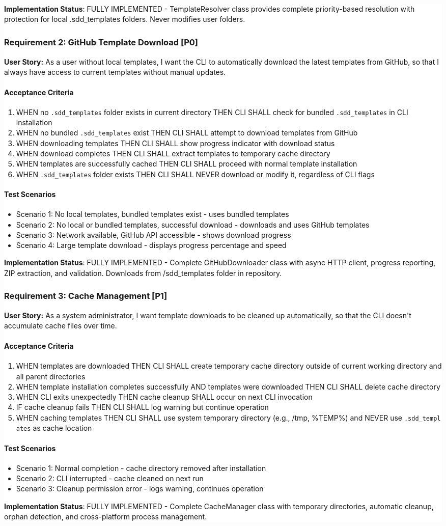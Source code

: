 **Implementation Status**: FULLY IMPLEMENTED - TemplateResolver class provides complete priority-based resolution with protection for local .sdd_templates folders. Never modifies user folders.

### Requirement 2: GitHub Template Download [P0]

**User Story:** As a user without local templates, I want the CLI to automatically download the latest templates from GitHub, so that I always have access to current templates without manual updates.

#### Acceptance Criteria

1. WHEN no `.sdd_templates` folder exists in current directory THEN CLI SHALL check for bundled `.sdd_templates` in CLI installation
2. WHEN no bundled `.sdd_templates` exist THEN CLI SHALL attempt to download templates from GitHub
2. WHEN downloading templates THEN CLI SHALL show progress indicator with download status
3. WHEN download completes THEN CLI SHALL extract templates to temporary cache directory
4. WHEN templates are successfully cached THEN CLI SHALL proceed with normal template installation
5. WHEN `.sdd_templates` folder exists THEN CLI SHALL NEVER download or modify it, regardless of CLI flags

#### Test Scenarios
- Scenario 1: No local templates, bundled templates exist - uses bundled templates
- Scenario 2: No local or bundled templates, successful download - downloads and uses GitHub templates
- Scenario 3: Network available, GitHub API accessible - shows download progress
- Scenario 4: Large template download - displays progress percentage and speed

**Implementation Status**: FULLY IMPLEMENTED - Complete GitHubDownloader class with async HTTP client, progress reporting, ZIP extraction, and validation. Downloads from /sdd_templates folder in repository.

### Requirement 3: Cache Management [P1]

**User Story:** As a system administrator, I want template downloads to be cleaned up automatically, so that the CLI doesn't accumulate cache files over time.

#### Acceptance Criteria

1. WHEN templates are downloaded THEN CLI SHALL create temporary cache directory outside of current working directory and all parent directories
2. WHEN template installation completes successfully AND templates were downloaded THEN CLI SHALL delete cache directory
3. WHEN CLI exits unexpectedly THEN cache cleanup SHALL occur on next CLI invocation
4. IF cache cleanup fails THEN CLI SHALL log warning but continue operation
5. WHEN caching templates THEN CLI SHALL use system temporary directory (e.g., /tmp, %TEMP%) and NEVER use `.sdd_templates` as cache location

#### Test Scenarios
- Scenario 1: Normal completion - cache directory removed after installation
- Scenario 2: CLI interrupted - cache cleaned on next run
- Scenario 3: Cleanup permission error - logs warning, continues operation

**Implementation Status**: FULLY IMPLEMENTED - Complete CacheManager class with temporary directories, automatic cleanup, orphan detection, and cross-platform process management.

